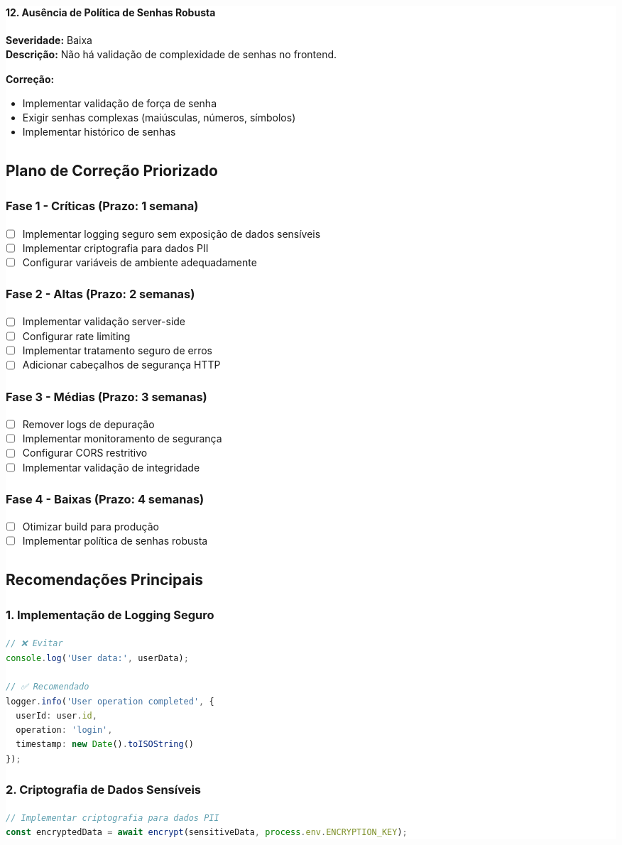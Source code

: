 #### 12. Ausência de Política de Senhas Robusta
**Severidade:** Baixa  
**Descrição:** Não há validação de complexidade de senhas no frontend.

**Correção:**
- Implementar validação de força de senha
- Exigir senhas complexas (maiúsculas, números, símbolos)
- Implementar histórico de senhas

## Plano de Correção Priorizado

### Fase 1 - Críticas (Prazo: 1 semana)
- [ ] Implementar logging seguro sem exposição de dados sensíveis
- [ ] Implementar criptografia para dados PII
- [ ] Configurar variáveis de ambiente adequadamente

### Fase 2 - Altas (Prazo: 2 semanas)
- [ ] Implementar validação server-side
- [ ] Configurar rate limiting
- [ ] Implementar tratamento seguro de erros
- [ ] Adicionar cabeçalhos de segurança HTTP

### Fase 3 - Médias (Prazo: 3 semanas)
- [ ] Remover logs de depuração
- [ ] Implementar monitoramento de segurança
- [ ] Configurar CORS restritivo
- [ ] Implementar validação de integridade

### Fase 4 - Baixas (Prazo: 4 semanas)
- [ ] Otimizar build para produção
- [ ] Implementar política de senhas robusta

## Recomendações Principais

### 1. Implementação de Logging Seguro
```typescript
// ❌ Evitar
console.log('User data:', userData);

// ✅ Recomendado
logger.info('User operation completed', { 
  userId: user.id, 
  operation: 'login',
  timestamp: new Date().toISOString()
});
```

### 2. Criptografia de Dados Sensíveis
```typescript
// Implementar criptografia para dados PII
const encryptedData = await encrypt(sensitiveData, process.env.ENCRYPTION_KEY);
```
